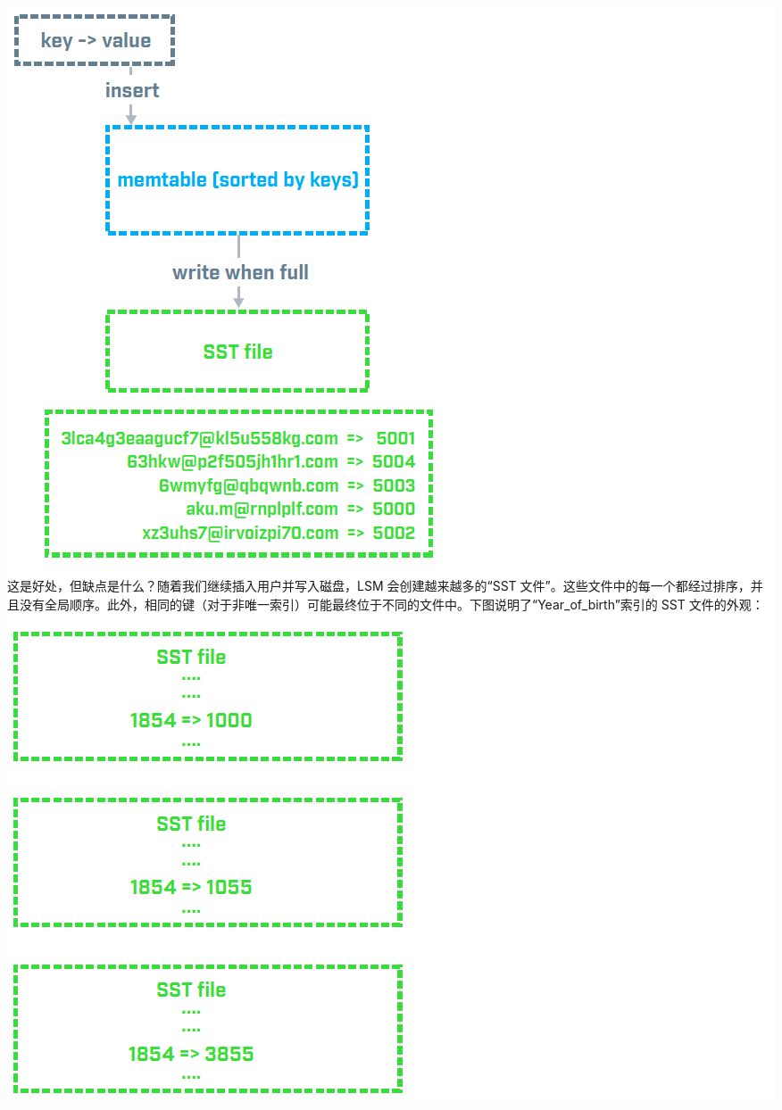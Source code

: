 ![An image](./images/ARTS-week-37-3.png)

这是好处，但缺点是什么？随着我们继续插入用户并写入磁盘，LSM 会创建越来越多的“SST 文件”。这些文件中的每一个都经过排序，并且没有全局顺序。此外，相同的键（对于非唯一索引）可能最终位于不同的文件中。下图说明了“Year_of_birth”索引的 SST 文件的外观：

![An image](./images/ARTS-week-37-4.png)
